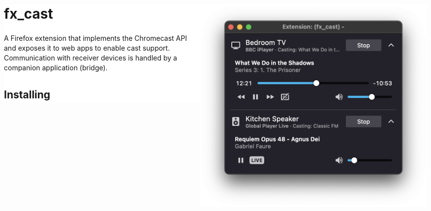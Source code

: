 <img src="docs/images/preview.png"
     alt="Preview of cast device selection popup"
     align="right"
     width="462">

# fx_cast

A Firefox extension that implements the Chromecast API and exposes it to web apps to enable cast support. Communication with receiver devices is handled by a companion application (bridge).

## Installing
